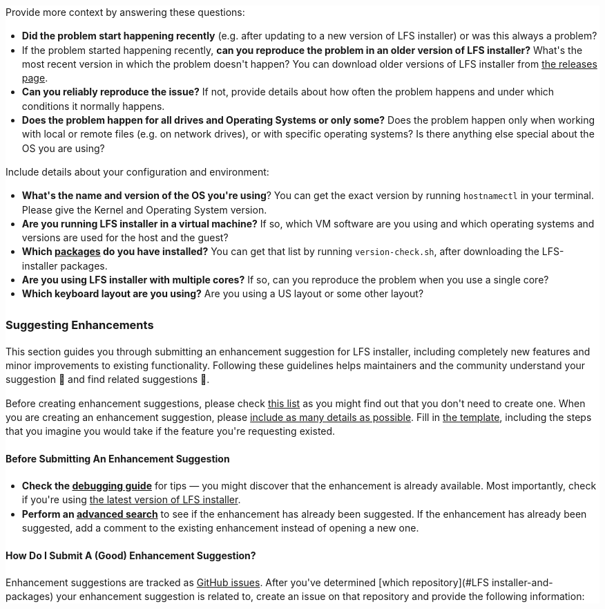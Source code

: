 Provide more context by answering these questions:

* **Did the problem start happening recently** (e.g. after updating to a new version of LFS installer) or was this always a problem?
* If the problem started happening recently, **can you reproduce the problem in an older version of LFS installer?** What's the most recent version in which the problem doesn't happen? You can download older versions of LFS installer from [the releases page](https://github.com/caduser2020/LFS-installer/releases).
* **Can you reliably reproduce the issue?** If not, provide details about how often the problem happens and under which conditions it normally happens.
* **Does the problem happen for all drives and Operating Systems or only some?** Does the problem happen only when working with local or remote files (e.g. on network drives), or with specific operating systems? Is there anything else special about the OS you are using?

Include details about your configuration and environment:

* **What's the name and version of the OS you're using**? You can get the exact version by running `hostnamectl` in your terminal. Please give the Kernel and Operating System version.
* **Are you running LFS installer in a virtual machine?** If so, which VM software are you using and which operating systems and versions are used for the host and the guest?
* **Which [packages](#LFS-installer-and-packages) do you have installed?** You can get that list by running `version-check.sh`, after downloading the LFS-installer packages.
* **Are you using LFS installer with multiple cores?** If so, can you reproduce the problem when you use a single core?
* **Which keyboard layout are you using?** Are you using a US layout or some other layout?

### Suggesting Enhancements

This section guides you through submitting an enhancement suggestion for LFS installer, including completely new features and minor improvements to existing functionality. Following these guidelines helps maintainers and the community understand your suggestion :pencil: and find related suggestions :mag_right:.

Before creating enhancement suggestions, please check [this list](#before-submitting-an-enhancement-suggestion) as you might find out that you don't need to create one. When you are creating an enhancement suggestion, please [include as many details as possible](#how-do-i-submit-a-good-enhancement-suggestion). Fill in [the template](https://github.com/Caduser2020/lfs-installer/blob/master/.github/ISSUE_TEMPLATE/feature_request.md), including the steps that you imagine you would take if the feature you're requesting existed.

#### Before Submitting An Enhancement Suggestion

* **Check the [debugging guide](https://github.com/Caduser2020/lfs-installer/wiki)** for tips — you might discover that the enhancement is already available. Most importantly, check if you're using [the latest version of LFS installer](https://github.com/Caduser2020/lfs-installer/releases/latest).
* **Perform an [advanced search](https://github.com/search/advanced?q=)** to see if the enhancement has already been suggested. If the enhancement has already been suggested, add a comment to the existing enhancement instead of opening a new one.

#### How Do I Submit A (Good) Enhancement Suggestion?

Enhancement suggestions are tracked as [GitHub issues](https://guides.github.com/features/issues/). After you've determined [which repository](#LFS installer-and-packages) your enhancement suggestion is related to, create an issue on that repository and provide the following information:
